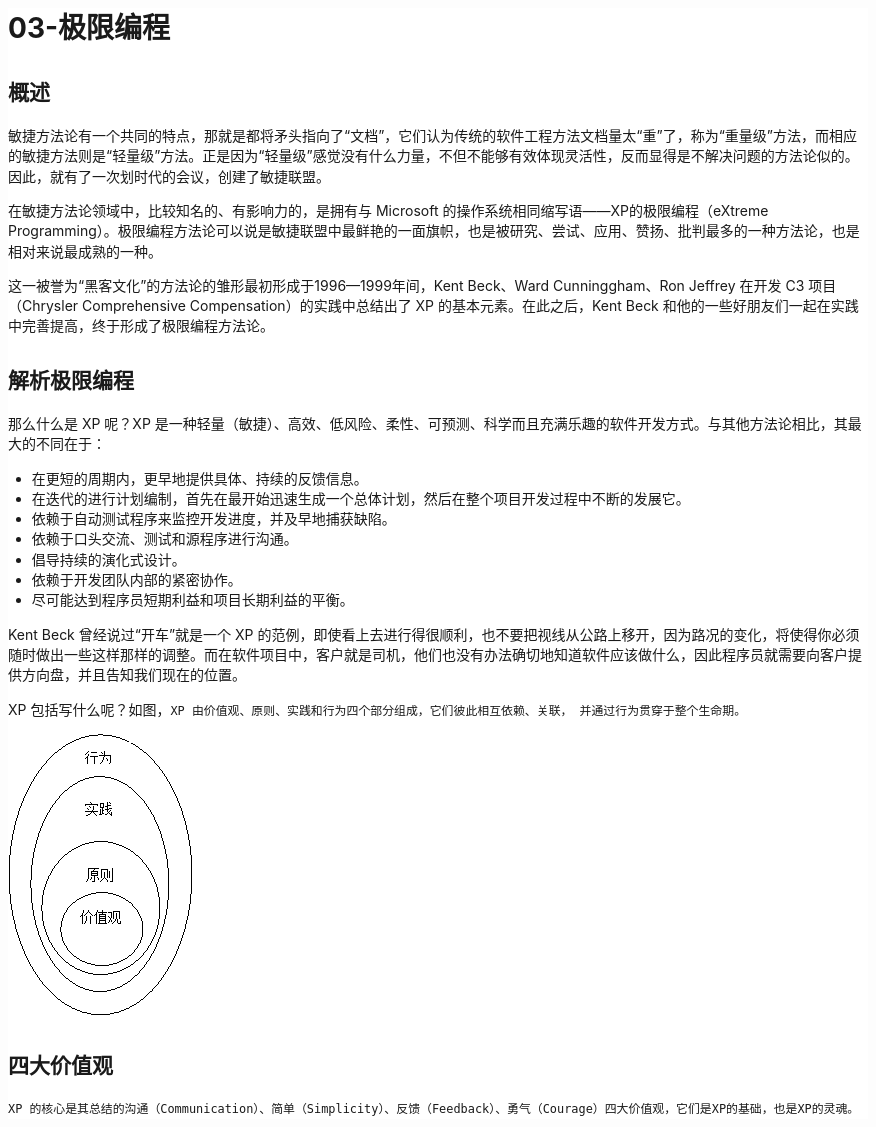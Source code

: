 # 03-极限编程



## 概述

敏捷方法论有一个共同的特点，那就是都将矛头指向了“文档”，它们认为传统的软件工程方法文档量太“重”了，称为“重量级”方法，而相应的敏捷方法则是“轻量级”方法。正是因为“轻量级”感觉没有什么力量，不但不能够有效体现灵活性，反而显得是不解决问题的方法论似的。因此，就有了一次划时代的会议，创建了敏捷联盟。

在敏捷方法论领域中，比较知名的、有影响力的，是拥有与 Microsoft 的操作系统相同缩写语——XP的极限编程（eXtreme Programming）。极限编程方法论可以说是敏捷联盟中最鲜艳的一面旗帜，也是被研究、尝试、应用、赞扬、批判最多的一种方法论，也是相对来说最成熟的一种。

这一被誉为“黑客文化”的方法论的雏形最初形成于1996—1999年间，Kent Beck、Ward Cunninggham、Ron Jeffrey 在开发 C3 项目（Chrysler Comprehensive Compensation）的实践中总结出了 XP 的基本元素。在此之后，Kent Beck 和他的一些好朋友们一起在实践中完善提高，终于形成了极限编程方法论。

## 解析极限编程

那么什么是 XP 呢？XP 是一种轻量（敏捷）、高效、低风险、柔性、可预测、科学而且充满乐趣的软件开发方式。与其他方法论相比，其最大的不同在于：

- 在更短的周期内，更早地提供具体、持续的反馈信息。
- 在迭代的进行计划编制，首先在最开始迅速生成一个总体计划，然后在整个项目开发过程中不断的发展它。
- 依赖于自动测试程序来监控开发进度，并及早地捕获缺陷。
- 依赖于口头交流、测试和源程序进行沟通。
- 倡导持续的演化式设计。
- 依赖于开发团队内部的紧密协作。
- 尽可能达到程序员短期利益和项目长期利益的平衡。

Kent Beck 曾经说过“开车”就是一个 XP 的范例，即使看上去进行得很顺利，也不要把视线从公路上移开，因为路况的变化，将使得你必须随时做出一些这样那样的调整。而在软件项目中，客户就是司机，他们也没有办法确切地知道软件应该做什么，因此程序员就需要向客户提供方向盘，并且告知我们现在的位置。

XP 包括写什么呢？如图，`XP 由价值观、原则、实践和行为四个部分组成，它们彼此相互依赖、关联， 并通过行为贯穿于整个生命期。`

![img](./assets/8ed46c3988e83c4.gif)

## 四大价值观

```
XP 的核心是其总结的沟通（Communication）、简单（Simplicity）、反馈（Feedback）、勇气（Courage）四大价值观，它们是XP的基础，也是XP的灵魂。
```
